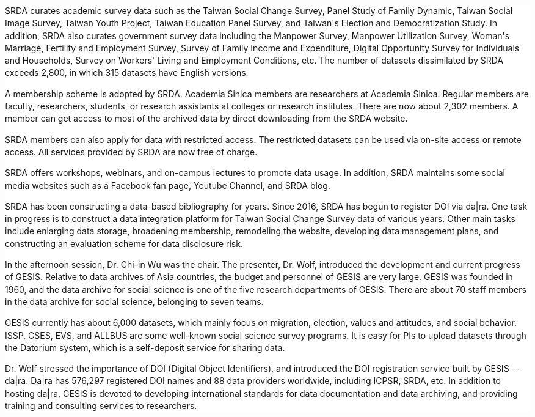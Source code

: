 SRDA curates academic survey data such as the Taiwan Social Change
Survey, Panel Study of Family Dynamic, Taiwan Social Image Survey,
Taiwan Youth Project, Taiwan Education Panel Survey, and Taiwan's
Election and Democratization Study. In addition, SRDA also curates
government survey data including the Manpower Survey, Manpower
Utilization Survey, Woman's Marriage, Fertility and Employment Survey,
Survey of Family Income and Expenditure, Digital Opportunity Survey for
Individuals and Households, Survey on Workers' Living and Employment
Conditions, etc. The number of datasets dissimilated by SRDA exceeds
2,800, in which 315 datasets have English versions.

A membership scheme is adopted by SRDA. Academia Sinica members are
researchers at Academia Sinica. Regular members are faculty,
researchers, students, or research assistants at colleges or research
institutes. There are now about 2,302 members. A member can get access
to most of the archived data by direct downloading from the SRDA
website.

SRDA members can also apply for data with restricted access. The
restricted datasets can be used via on-site access or remote access. All
services provided by SRDA are now free of charge.

SRDA offers workshops, webinars, and on-campus lectures to promote data
usage. In addition, SRDA maintains some social media websites such as a
[Facebook fan
page](https://www.facebook.com/srda.taiwan/ "SRDA Facebook fan page"),
[Youtube Channel](https://www.youtube.com/user/SRDATW "SRDA YouTube"),
and [SRDA blog](http://srdatw.blogspot.tw/ "SRDA Blog").

SRDA has been constructing a data-based bibliography for years. Since
2016, SRDA has begun to register DOI via da\|ra. One task in progress is
to construct a data integration platform for Taiwan Social Change Survey
data of various years. Other main tasks include enlarging data storage,
broadening membership, remodeling the website, developing data
management plans, and constructing an evaluation scheme for data
disclosure risk.

In the afternoon session, Dr. Chi-in Wu was the chair. The presenter,
Dr. Wolf, introduced the development and current progress of GESIS.
Relative to data archives of Asia countries, the budget and personnel of
GESIS are very large. GESIS was founded in 1960, and the data archive
for social science is one of the five research departments of GESIS.
There are about 70 staff members in the data archive for social science,
belonging to seven teams.

GESIS currently has about 6,000 datasets, which mainly focus on
migration, election, values and attitudes, and social behavior. ISSP,
CSES, EVS, and ALLBUS are some well-known social science survey
programs. It is easy for PIs to upload datasets through the Datorium
system, which is a self-deposit service for sharing data.

Dr. Wolf stressed the importance of DOI (Digital Object Identifiers),
and introduced the DOI registration service built by GESIS -- da\|ra.
Da\|ra has 576,297 registered DOI names and 88 data providers worldwide,
including ICPSR, SRDA, etc. In addition to hosting da\|ra, GESIS is
devoted to developing international standards for data documentation and
data archiving, and providing training and consulting services to
researchers.
